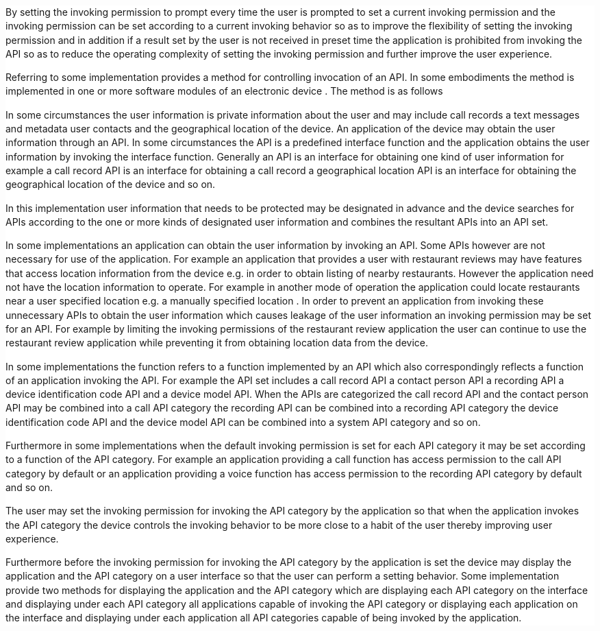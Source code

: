 By setting the invoking permission to prompt every time the user is prompted to set a current invoking permission and the invoking permission can be set according to a current invoking behavior so as to improve the flexibility of setting the invoking permission and in addition if a result set by the user is not received in preset time the application is prohibited from invoking the API so as to reduce the operating complexity of setting the invoking permission and further improve the user experience.

Referring to some implementation provides a method for controlling invocation of an API. In some embodiments the method is implemented in one or more software modules of an electronic device . The method is as follows 

In some circumstances the user information is private information about the user and may include call records a text messages and metadata user contacts and the geographical location of the device. An application of the device may obtain the user information through an API. In some circumstances the API is a predefined interface function and the application obtains the user information by invoking the interface function. Generally an API is an interface for obtaining one kind of user information for example a call record API is an interface for obtaining a call record a geographical location API is an interface for obtaining the geographical location of the device and so on.

In this implementation user information that needs to be protected may be designated in advance and the device searches for APIs according to the one or more kinds of designated user information and combines the resultant APIs into an API set.

In some implementations an application can obtain the user information by invoking an API. Some APIs however are not necessary for use of the application. For example an application that provides a user with restaurant reviews may have features that access location information from the device e.g. in order to obtain listing of nearby restaurants. However the application need not have the location information to operate. For example in another mode of operation the application could locate restaurants near a user specified location e.g. a manually specified location . In order to prevent an application from invoking these unnecessary APIs to obtain the user information which causes leakage of the user information an invoking permission may be set for an API. For example by limiting the invoking permissions of the restaurant review application the user can continue to use the restaurant review application while preventing it from obtaining location data from the device.

In some implementations the function refers to a function implemented by an API which also correspondingly reflects a function of an application invoking the API. For example the API set includes a call record API a contact person API a recording API a device identification code API and a device model API. When the APIs are categorized the call record API and the contact person API may be combined into a call API category the recording API can be combined into a recording API category the device identification code API and the device model API can be combined into a system API category and so on.

Furthermore in some implementations when the default invoking permission is set for each API category it may be set according to a function of the API category. For example an application providing a call function has access permission to the call API category by default or an application providing a voice function has access permission to the recording API category by default and so on.

The user may set the invoking permission for invoking the API category by the application so that when the application invokes the API category the device controls the invoking behavior to be more close to a habit of the user thereby improving user experience.

Furthermore before the invoking permission for invoking the API category by the application is set the device may display the application and the API category on a user interface so that the user can perform a setting behavior. Some implementation provide two methods for displaying the application and the API category which are displaying each API category on the interface and displaying under each API category all applications capable of invoking the API category or displaying each application on the interface and displaying under each application all API categories capable of being invoked by the application.
